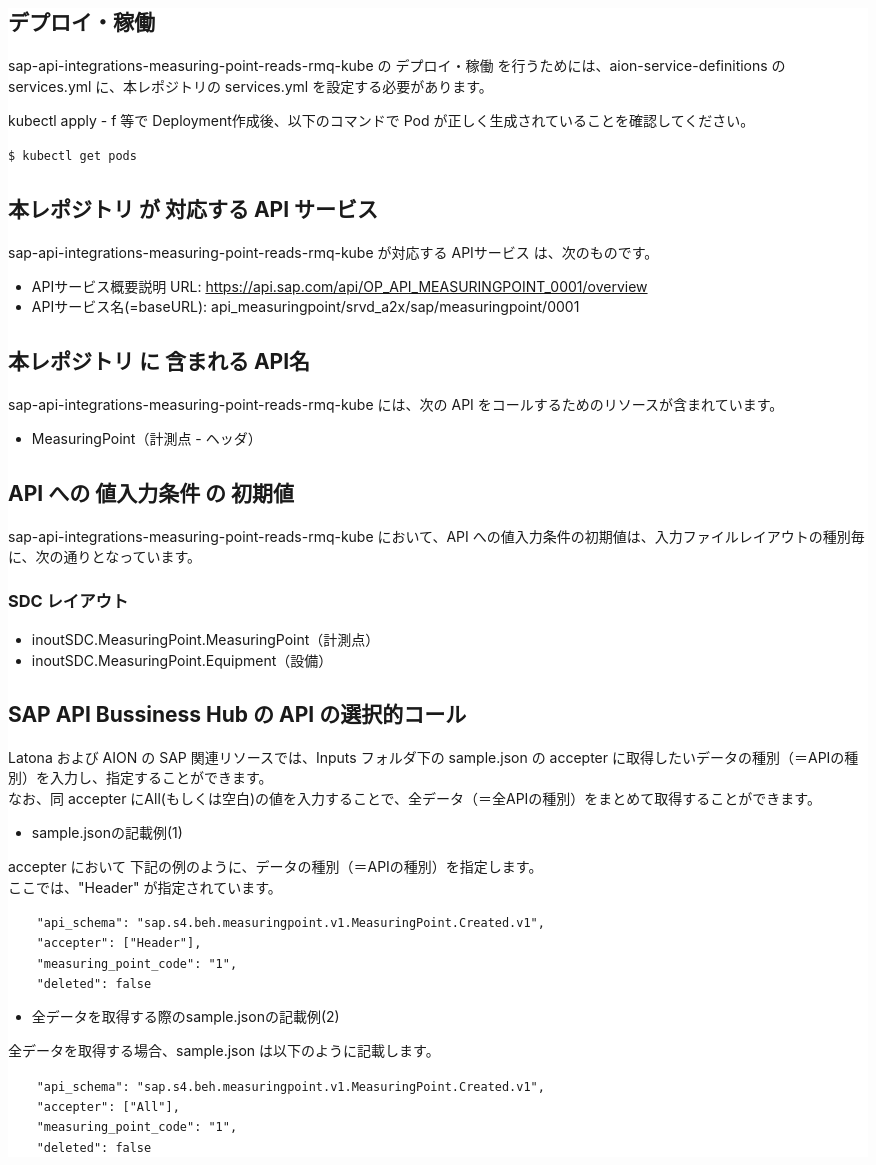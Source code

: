 ## デプロイ・稼働

sap-api-integrations-measuring-point-reads-rmq-kube の デプロイ・稼働 を行うためには、aion-service-definitions の services.yml に、本レポジトリの services.yml を設定する必要があります。  

kubectl apply - f 等で Deployment作成後、以下のコマンドで Pod が正しく生成されていることを確認してください。  
```
$ kubectl get pods
```

## 本レポジトリ が 対応する API サービス
sap-api-integrations-measuring-point-reads-rmq-kube が対応する APIサービス は、次のものです。

* APIサービス概要説明 URL: https://api.sap.com/api/OP_API_MEASURINGPOINT_0001/overview  
* APIサービス名(=baseURL): api_measuringpoint/srvd_a2x/sap/measuringpoint/0001

## 本レポジトリ に 含まれる API名
sap-api-integrations-measuring-point-reads-rmq-kube には、次の API をコールするためのリソースが含まれています。  

* MeasuringPoint（計測点 - ヘッダ）

## API への 値入力条件 の 初期値
sap-api-integrations-measuring-point-reads-rmq-kube において、API への値入力条件の初期値は、入力ファイルレイアウトの種別毎に、次の通りとなっています。  

### SDC レイアウト

* inoutSDC.MeasuringPoint.MeasuringPoint（計測点）
* inoutSDC.MeasuringPoint.Equipment（設備）

## SAP API Bussiness Hub の API の選択的コール

Latona および AION の SAP 関連リソースでは、Inputs フォルダ下の sample.json の accepter に取得したいデータの種別（＝APIの種別）を入力し、指定することができます。  
なお、同 accepter にAll(もしくは空白)の値を入力することで、全データ（＝全APIの種別）をまとめて取得することができます。  

* sample.jsonの記載例(1)  

accepter において 下記の例のように、データの種別（＝APIの種別）を指定します。  
ここでは、"Header" が指定されています。    
  
```
	"api_schema": "sap.s4.beh.measuringpoint.v1.MeasuringPoint.Created.v1",
	"accepter": ["Header"],
	"measuring_point_code": "1",
	"deleted": false
```
  
* 全データを取得する際のsample.jsonの記載例(2)  

全データを取得する場合、sample.json は以下のように記載します。  

```
	"api_schema": "sap.s4.beh.measuringpoint.v1.MeasuringPoint.Created.v1",
	"accepter": ["All"],
	"measuring_point_code": "1",
	"deleted": false
```
